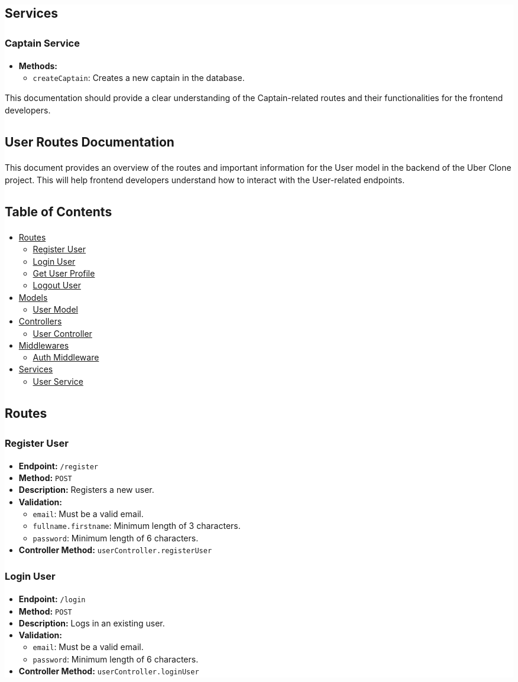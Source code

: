 ## Services

### Captain Service
- **Methods:**
  - `createCaptain`: Creates a new captain in the database.

This documentation should provide a clear understanding of the Captain-related routes and their functionalities for the frontend developers.




## User Routes Documentation

This document provides an overview of the routes and important information for the User model in the backend of the Uber Clone project. This will help frontend developers understand how to interact with the User-related endpoints.

## Table of Contents
- [Routes](#routes)
  - [Register User](#register-user)
  - [Login User](#login-user)
  - [Get User Profile](#get-user-profile)
  - [Logout User](#logout-user)
- [Models](#models)
  - [User Model](#user-model)
- [Controllers](#controllers)
  - [User Controller](#user-controller)
- [Middlewares](#middlewares)
  - [Auth Middleware](#auth-middleware)
- [Services](#services)
  - [User Service](#user-service)

## Routes

### Register User
- **Endpoint:** `/register`
- **Method:** `POST`
- **Description:** Registers a new user.
- **Validation:**
  - `email`: Must be a valid email.
  - `fullname.firstname`: Minimum length of 3 characters.
  - `password`: Minimum length of 6 characters.
- **Controller Method:** `userController.registerUser`

### Login User
- **Endpoint:** `/login`
- **Method:** `POST`
- **Description:** Logs in an existing user.
- **Validation:**
  - `email`: Must be a valid email.
  - `password`: Minimum length of 6 characters.
- **Controller Method:** `userController.loginUser`
